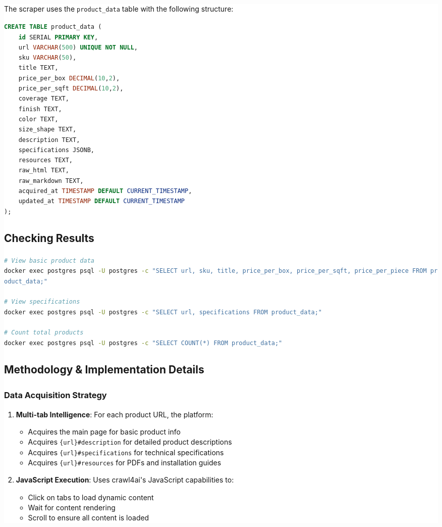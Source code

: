 The scraper uses the `product_data` table with the following structure:

```sql
CREATE TABLE product_data (
    id SERIAL PRIMARY KEY,
    url VARCHAR(500) UNIQUE NOT NULL,
    sku VARCHAR(50),
    title TEXT,
    price_per_box DECIMAL(10,2),
    price_per_sqft DECIMAL(10,2),
    coverage TEXT,
    finish TEXT,
    color TEXT,
    size_shape TEXT,
    description TEXT,
    specifications JSONB,
    resources TEXT,
    raw_html TEXT,
    raw_markdown TEXT,
    acquired_at TIMESTAMP DEFAULT CURRENT_TIMESTAMP,
    updated_at TIMESTAMP DEFAULT CURRENT_TIMESTAMP
);
```

## Checking Results

```bash
# View basic product data
docker exec postgres psql -U postgres -c "SELECT url, sku, title, price_per_box, price_per_sqft, price_per_piece FROM product_data;"

# View specifications
docker exec postgres psql -U postgres -c "SELECT url, specifications FROM product_data;"

# Count total products
docker exec postgres psql -U postgres -c "SELECT COUNT(*) FROM product_data;"
```

## Methodology & Implementation Details

### Data Acquisition Strategy
1. **Multi-tab Intelligence**: For each product URL, the platform:
   - Acquires the main page for basic product info
   - Acquires `{url}#description` for detailed product descriptions
   - Acquires `{url}#specifications` for technical specifications
   - Acquires `{url}#resources` for PDFs and installation guides

2. **JavaScript Execution**: Uses crawl4ai's JavaScript capabilities to:
   - Click on tabs to load dynamic content
   - Wait for content rendering
   - Scroll to ensure all content is loaded
